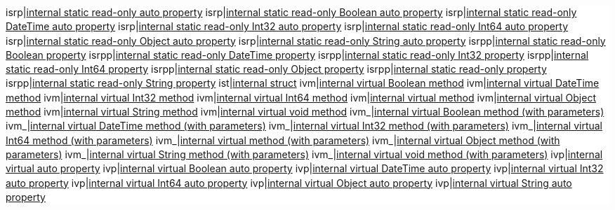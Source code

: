 isrp|[internal static read\-only auto property](_AutoGenerated/InternalStaticReadOnlyAutoProperty.snippet)
isrp|[internal static read\-only Boolean auto property](_AutoGenerated/InternalStaticBooleanReadOnlyAutoProperty.snippet)
isrp|[internal static read\-only DateTime auto property](_AutoGenerated/InternalStaticDateTimeReadOnlyAutoProperty.snippet)
isrp|[internal static read\-only Int32 auto property](_AutoGenerated/InternalStaticInt32ReadOnlyAutoProperty.snippet)
isrp|[internal static read\-only Int64 auto property](_AutoGenerated/InternalStaticInt64ReadOnlyAutoProperty.snippet)
isrp|[internal static read\-only Object auto property](_AutoGenerated/InternalStaticObjectReadOnlyAutoProperty.snippet)
isrp|[internal static read\-only String auto property](_AutoGenerated/InternalStaticStringReadOnlyAutoProperty.snippet)
isrpp|[internal static read\-only Boolean property](_AutoGenerated/InternalStaticBooleanReadOnlyProperty.snippet)
isrpp|[internal static read\-only DateTime property](_AutoGenerated/InternalStaticDateTimeReadOnlyProperty.snippet)
isrpp|[internal static read\-only Int32 property](_AutoGenerated/InternalStaticInt32ReadOnlyProperty.snippet)
isrpp|[internal static read\-only Int64 property](_AutoGenerated/InternalStaticInt64ReadOnlyProperty.snippet)
isrpp|[internal static read\-only Object property](_AutoGenerated/InternalStaticObjectReadOnlyProperty.snippet)
isrpp|[internal static read\-only property](_AutoGenerated/InternalStaticReadOnlyProperty.snippet)
isrpp|[internal static read\-only String property](_AutoGenerated/InternalStaticStringReadOnlyProperty.snippet)
ist|[internal struct](_AutoGenerated/InternalStruct.snippet)
ivm|[internal virtual Boolean method](_AutoGenerated/InternalVirtualBooleanMethod.snippet)
ivm|[internal virtual DateTime method](_AutoGenerated/InternalVirtualDateTimeMethod.snippet)
ivm|[internal virtual Int32 method](_AutoGenerated/InternalVirtualInt32Method.snippet)
ivm|[internal virtual Int64 method](_AutoGenerated/InternalVirtualInt64Method.snippet)
ivm|[internal virtual method](_AutoGenerated/InternalVirtualMethod.snippet)
ivm|[internal virtual Object method](_AutoGenerated/InternalVirtualObjectMethod.snippet)
ivm|[internal virtual String method](_AutoGenerated/InternalVirtualStringMethod.snippet)
ivm|[internal virtual void method](_AutoGenerated/InternalVirtualVoidMethod.snippet)
ivm\_|[internal virtual Boolean method \(with parameters\)](_AutoGenerated/InternalVirtualBooleanMethodWithParameters.snippet)
ivm\_|[internal virtual DateTime method \(with parameters\)](_AutoGenerated/InternalVirtualDateTimeMethodWithParameters.snippet)
ivm\_|[internal virtual Int32 method \(with parameters\)](_AutoGenerated/InternalVirtualInt32MethodWithParameters.snippet)
ivm\_|[internal virtual Int64 method \(with parameters\)](_AutoGenerated/InternalVirtualInt64MethodWithParameters.snippet)
ivm\_|[internal virtual method \(with parameters\)](_AutoGenerated/InternalVirtualMethodWithParameters.snippet)
ivm\_|[internal virtual Object method \(with parameters\)](_AutoGenerated/InternalVirtualObjectMethodWithParameters.snippet)
ivm\_|[internal virtual String method \(with parameters\)](_AutoGenerated/InternalVirtualStringMethodWithParameters.snippet)
ivm\_|[internal virtual void method \(with parameters\)](_AutoGenerated/InternalVirtualVoidMethodWithParameters.snippet)
ivp|[internal virtual auto property](_AutoGenerated/InternalVirtualAutoProperty.snippet)
ivp|[internal virtual Boolean auto property](_AutoGenerated/InternalVirtualBooleanAutoProperty.snippet)
ivp|[internal virtual DateTime auto property](_AutoGenerated/InternalVirtualDateTimeAutoProperty.snippet)
ivp|[internal virtual Int32 auto property](_AutoGenerated/InternalVirtualInt32AutoProperty.snippet)
ivp|[internal virtual Int64 auto property](_AutoGenerated/InternalVirtualInt64AutoProperty.snippet)
ivp|[internal virtual Object auto property](_AutoGenerated/InternalVirtualObjectAutoProperty.snippet)
ivp|[internal virtual String auto property](_AutoGenerated/InternalVirtualStringAutoProperty.snippet)